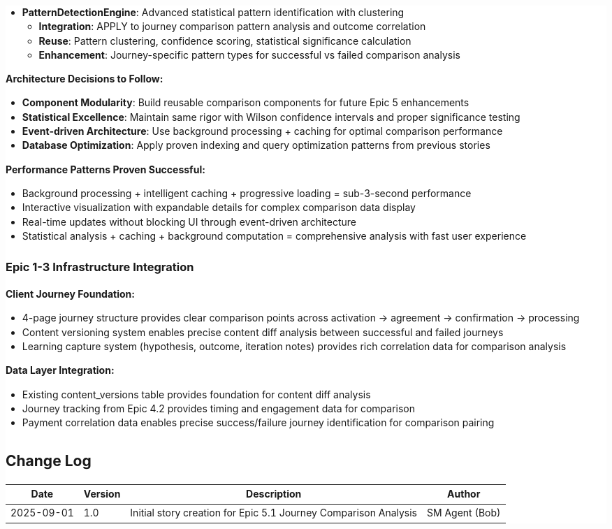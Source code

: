 - **PatternDetectionEngine**: Advanced statistical pattern identification with clustering
  - **Integration**: APPLY to journey comparison pattern analysis and outcome correlation
  - **Reuse**: Pattern clustering, confidence scoring, statistical significance calculation
  - **Enhancement**: Journey-specific pattern types for successful vs failed comparison analysis

**Architecture Decisions to Follow:**
- **Component Modularity**: Build reusable comparison components for future Epic 5 enhancements
- **Statistical Excellence**: Maintain same rigor with Wilson confidence intervals and proper significance testing
- **Event-driven Architecture**: Use background processing + caching for optimal comparison performance
- **Database Optimization**: Apply proven indexing and query optimization patterns from previous stories

**Performance Patterns Proven Successful:**
- Background processing + intelligent caching + progressive loading = sub-3-second performance
- Interactive visualization with expandable details for complex comparison data display
- Real-time updates without blocking UI through event-driven architecture
- Statistical analysis + caching + background computation = comprehensive analysis with fast user experience

### Epic 1-3 Infrastructure Integration
**Client Journey Foundation:**
- 4-page journey structure provides clear comparison points across activation → agreement → confirmation → processing
- Content versioning system enables precise content diff analysis between successful and failed journeys
- Learning capture system (hypothesis, outcome, iteration notes) provides rich correlation data for comparison analysis

**Data Layer Integration:**
- Existing content_versions table provides foundation for content diff analysis
- Journey tracking from Epic 4.2 provides timing and engagement data for comparison
- Payment correlation data enables precise success/failure journey identification for comparison pairing

## Change Log
| Date | Version | Description | Author |
|------|---------|-------------|--------|
| 2025-09-01 | 1.0 | Initial story creation for Epic 5.1 Journey Comparison Analysis | SM Agent (Bob) |